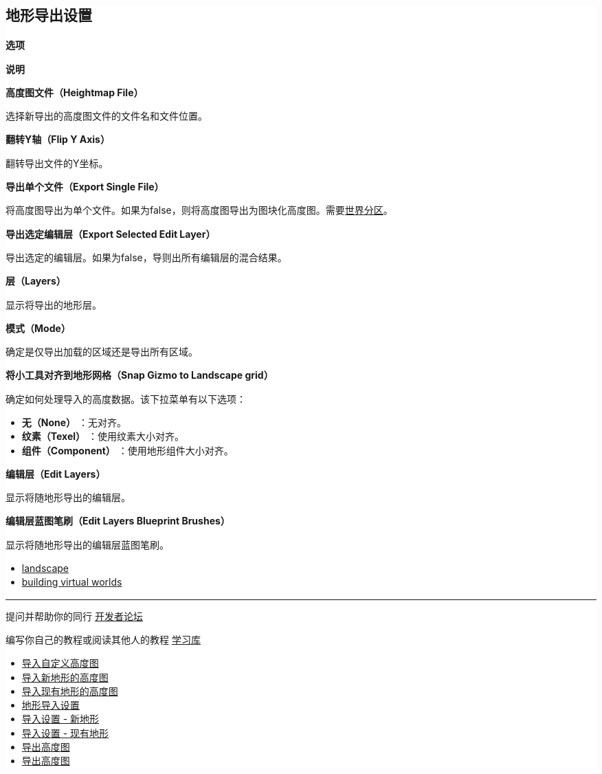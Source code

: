 ## 地形导出设置

**选项**

**说明**

**高度图文件（Heightmap File）**

选择新导出的高度图文件的文件名和文件位置。

**翻转Y轴（Flip Y Axis）**

翻转导出文件的Y坐标。

**导出单个文件（Export Single File）**

将高度图导出为单个文件。如果为false，则将高度图导出为图块化高度图。需要[世界分区](/documentation/zh-cn/unreal-engine/world-partition-in-unreal-engine)。

**导出选定编辑层（Export Selected Edit Layer）**

导出选定的编辑层。如果为false，导则出所有编辑层的混合结果。

**层（Layers）**

显示将导出的地形层。

**模式（Mode）**

确定是仅导出加载的区域还是导出所有区域。

**将小工具对齐到地形网格（Snap Gizmo to Landscape grid）**

确定如何处理导入的高度数据。该下拉菜单有以下选项：

-   **无（None）** ：无对齐。
-   **纹素（Texel）** ：使用纹素大小对齐。
-   **组件（Component）** ：使用地形组件大小对齐。

**编辑层（Edit Layers）**

显示将随地形导出的编辑层。

**编辑层蓝图笔刷（Edit Layers Blueprint Brushes）**

显示将随地形导出的编辑层蓝图笔刷。

-   [landscape](https://dev.epicgames.com/community/search?query=landscape)
-   [building virtual worlds](https://dev.epicgames.com/community/search?query=building%20virtual%20worlds)

* * *

提问并帮助你的同行 [开发者论坛](https://forums.unrealengine.com/categories?tag=unreal-engine)

编写你自己的教程或阅读其他人的教程 [学习库](https://dev.epicgames.com/community/unreal-engine/learning)

-   [导入自定义高度图](/documentation/zh-cn/unreal-engine/importing-and-exporting-landscape-heightmaps-in-unreal-engine#%E5%AF%BC%E5%85%A5%E8%87%AA%E5%AE%9A%E4%B9%89%E9%AB%98%E5%BA%A6%E5%9B%BE)
-   [导入新地形的高度图](/documentation/zh-cn/unreal-engine/importing-and-exporting-landscape-heightmaps-in-unreal-engine#%E5%AF%BC%E5%85%A5%E6%96%B0%E5%9C%B0%E5%BD%A2%E7%9A%84%E9%AB%98%E5%BA%A6%E5%9B%BE)
-   [导入现有地形的高度图](/documentation/zh-cn/unreal-engine/importing-and-exporting-landscape-heightmaps-in-unreal-engine#%E5%AF%BC%E5%85%A5%E7%8E%B0%E6%9C%89%E5%9C%B0%E5%BD%A2%E7%9A%84%E9%AB%98%E5%BA%A6%E5%9B%BE)
-   [地形导入设置](/documentation/zh-cn/unreal-engine/importing-and-exporting-landscape-heightmaps-in-unreal-engine#%E5%9C%B0%E5%BD%A2%E5%AF%BC%E5%85%A5%E8%AE%BE%E7%BD%AE)
-   [导入设置 - 新地形](/documentation/zh-cn/unreal-engine/importing-and-exporting-landscape-heightmaps-in-unreal-engine#%E5%AF%BC%E5%85%A5%E8%AE%BE%E7%BD%AE-%E6%96%B0%E5%9C%B0%E5%BD%A2)
-   [导入设置 - 现有地形](/documentation/zh-cn/unreal-engine/importing-and-exporting-landscape-heightmaps-in-unreal-engine#%E5%AF%BC%E5%85%A5%E8%AE%BE%E7%BD%AE-%E7%8E%B0%E6%9C%89%E5%9C%B0%E5%BD%A2)
-   [导出高度图](/documentation/zh-cn/unreal-engine/importing-and-exporting-landscape-heightmaps-in-unreal-engine#%E5%AF%BC%E5%87%BA%E9%AB%98%E5%BA%A6%E5%9B%BE)
-   [导出高度图](/documentation/zh-cn/unreal-engine/importing-and-exporting-landscape-heightmaps-in-unreal-engine#%E5%AF%BC%E5%87%BA%E9%AB%98%E5%BA%A6%E5%9B%BE-2)